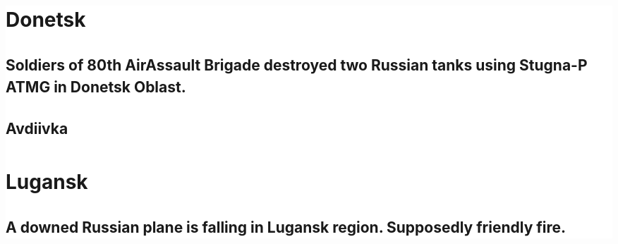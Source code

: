 


# Donetsk

## Soldiers of 80th AirAssault Brigade destroyed two Russian tanks using Stugna-P ATMG in Donetsk Oblast. 

<video 
  src="https://user-images.githubusercontent.com/34960418/179554652-ef6e1ee5-94cd-4c67-aa0d-5d89b2cb6ed9.mp4" controls="controls" style="max-width: 730px;">
</video>


## Avdiivka 

<video 
  src="https://user-images.githubusercontent.com/34960418/179547762-5e634306-48e5-4cfd-9c5f-50c5b534d263.mp4" controls="controls" style="max-width: 730px;">
</video>


# Lugansk

## A downed Russian plane is falling in Lugansk region. Supposedly friendly fire.

<video 
  src="https://user-images.githubusercontent.com/34960418/179556473-c792bac8-bc13-4628-bab5-5f1b8fea7b93.mp4" controls="controls" style="max-width: 730px;">
</video>

<video 
  src="https://user-images.githubusercontent.com/34960418/179555991-37a812fa-abad-444c-8c10-58b396db2c37.mp4" controls="controls" style="max-width: 730px;">
</video>

<video 
  src="https://user-images.githubusercontent.com/34960418/179551827-c67e6a04-e6a8-4598-a2ec-e48d9442bd72.mp4" controls="controls" style="max-width: 730px;">
</video>

<video 
  src="https://user-images.githubusercontent.com/34960418/179551947-d1f33811-72c3-4680-b2d0-e069cf52d1a5.mp4" controls="controls" style="max-width: 730px;">
</video>

<video 
  src="https://user-images.githubusercontent.com/34960418/179559193-5b1c20cc-ff26-47f9-9e10-a2afd153ba45.mp4" controls="controls" style="max-width: 730px;">
</video>
